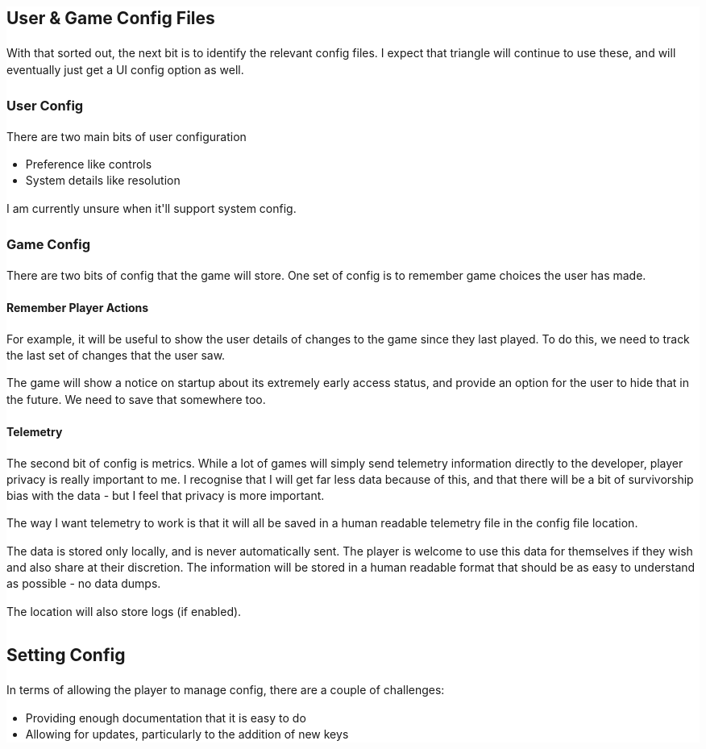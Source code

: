 ## User & Game Config Files

With that sorted out, the next bit is to identify the relevant config files. I
expect that triangle will continue to use these, and will eventually just get a
UI config option as well.

### User Config

There are two main bits of user configuration

- Preference like controls
- System details like resolution

I am currently unsure when it'll support system config.

### Game Config

There are two bits of config that the game will store. One set of config is to
remember game choices the user has made.

#### Remember Player Actions

For example, it will be useful to show the user details of changes to the game
since they last played. To do this, we need to track the last set of changes
that the user saw.

The game will show a notice on startup about its extremely early access status,
and provide an option for the user to hide that in the future. We need to save
that somewhere too.

#### Telemetry

The second bit of config is metrics. While a lot of games will simply send
telemetry information directly to the developer, player privacy is really
important to me. I recognise that I will get far less data because of this, and
that there will be a bit of survivorship bias with the data - but I feel that
privacy is more important.

The way I want telemetry to work is that it will all be saved in a human
readable telemetry file in the config file location.

The data is stored only locally, and is never automatically sent. The player is
welcome to use this data for themselves if they wish and also share at their
discretion. The information will be stored in a human readable format that
should be as easy to understand as possible - no data dumps.

The location will also store logs (if enabled).

## Setting Config

In terms of allowing the player to manage config, there are a couple of
challenges:

- Providing enough documentation that it is easy to do
- Allowing for updates, particularly to the addition of new keys
